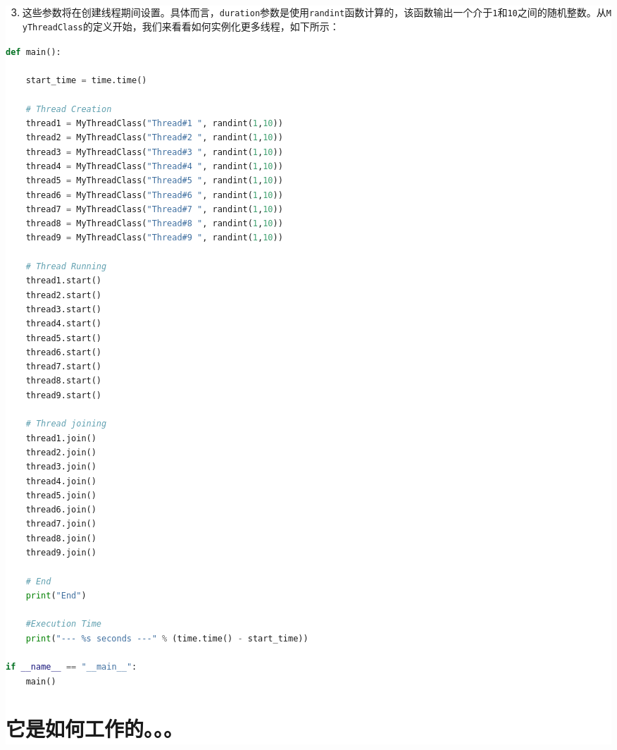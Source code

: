3.  这些参数将在创建线程期间设置。具体而言，`duration`参数是使用`randint`函数计算的，该函数输出一个介于`1`和`10`之间的随机整数。从`MyThreadClass`的定义开始，我们来看看如何实例化更多线程，如下所示：

```py
def main():

    start_time = time.time()

    # Thread Creation
    thread1 = MyThreadClass("Thread#1 ", randint(1,10))
    thread2 = MyThreadClass("Thread#2 ", randint(1,10))
    thread3 = MyThreadClass("Thread#3 ", randint(1,10))
    thread4 = MyThreadClass("Thread#4 ", randint(1,10))
    thread5 = MyThreadClass("Thread#5 ", randint(1,10))
    thread6 = MyThreadClass("Thread#6 ", randint(1,10))
    thread7 = MyThreadClass("Thread#7 ", randint(1,10))
    thread8 = MyThreadClass("Thread#8 ", randint(1,10)) 
    thread9 = MyThreadClass("Thread#9 ", randint(1,10))

    # Thread Running
    thread1.start()
    thread2.start()
    thread3.start()
    thread4.start()
    thread5.start()
    thread6.start()
    thread7.start()
    thread8.start()
    thread9.start()

    # Thread joining
    thread1.join()
    thread2.join()
    thread3.join()
    thread4.join()
    thread5.join()
    thread6.join()
    thread7.join()
    thread8.join()
    thread9.join()

    # End 
    print("End")

    #Execution Time
    print("--- %s seconds ---" % (time.time() - start_time))

if __name__ == "__main__":
    main()
```

# 它是如何工作的。。。
